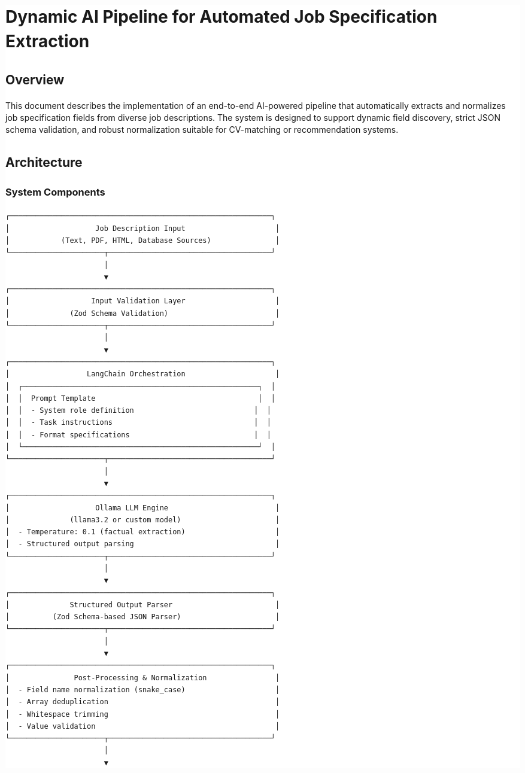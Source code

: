 # Dynamic AI Pipeline for Automated Job Specification Extraction

## Overview

This document describes the implementation of an end-to-end AI-powered pipeline that automatically extracts and normalizes job specification fields from diverse job descriptions. The system is designed to support dynamic field discovery, strict JSON schema validation, and robust normalization suitable for CV-matching or recommendation systems.

## Architecture

### System Components

```
┌─────────────────────────────────────────────────────────────┐
│                    Job Description Input                     │
│            (Text, PDF, HTML, Database Sources)               │
└──────────────────────┬──────────────────────────────────────┘
                       │
                       ▼
┌─────────────────────────────────────────────────────────────┐
│                   Input Validation Layer                     │
│              (Zod Schema Validation)                         │
└──────────────────────┬──────────────────────────────────────┘
                       │
                       ▼
┌─────────────────────────────────────────────────────────────┐
│                  LangChain Orchestration                     │
│  ┌───────────────────────────────────────────────────────┐  │
│  │  Prompt Template                                      │  │
│  │  - System role definition                            │  │
│  │  - Task instructions                                 │  │
│  │  - Format specifications                             │  │
│  └───────────────────────────────────────────────────────┘  │
└──────────────────────┬──────────────────────────────────────┘
                       │
                       ▼
┌─────────────────────────────────────────────────────────────┐
│                    Ollama LLM Engine                         │
│              (llama3.2 or custom model)                      │
│  - Temperature: 0.1 (factual extraction)                     │
│  - Structured output parsing                                 │
└──────────────────────┬──────────────────────────────────────┘
                       │
                       ▼
┌─────────────────────────────────────────────────────────────┐
│              Structured Output Parser                        │
│          (Zod Schema-based JSON Parser)                      │
└──────────────────────┬──────────────────────────────────────┘
                       │
                       ▼
┌─────────────────────────────────────────────────────────────┐
│               Post-Processing & Normalization                │
│  - Field name normalization (snake_case)                     │
│  - Array deduplication                                       │
│  - Whitespace trimming                                       │
│  - Value validation                                          │
└──────────────────────┬──────────────────────────────────────┘
                       │
                       ▼
```